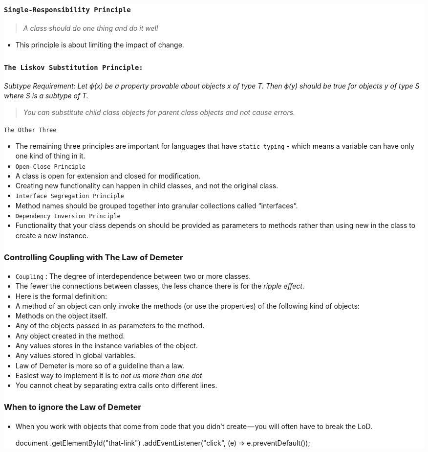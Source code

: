 ### `Single-Responsibility Principle`

> _A class should do one thing and do it well_

- <span id="46f7">This principle is about limiting the impact of change.</span>

### `The Liskov Substitution Principle:`

_Subtype Requirement: Let ϕ(x) be a property provable about objects x of type T. Then ϕ(y) should be true for objects y of type S where S is a subtype of T._

> _You can substitute child class objects for parent class objects and not cause errors._

`The Other Three`

- <span id="11ae">The remaining three principles are important for languages that have `static typing` - which means a variable can have only one kind of thing in it.</span>
- <span id="c644">`Open-Close Principle`</span>
- <span id="450f">A class is open for extension and closed for modification.</span>
- <span id="d4c9">Creating new functionality can happen in child classes, and not the original class.</span>
- <span id="9cb7">`Interface Segregation Principle`</span>
- <span id="37db">Method names should be grouped together into granular collections called “interfaces”.</span>
- <span id="7861">`Dependency Inversion Principle`</span>
- <span id="40a9">Functionality that your class depends on should be provided as parameters to methods rather than using new in the class to create a new instance.</span>

### Controlling Coupling with The Law of Demeter

- <span id="2e83">`Coupling` : The degree of interdependence between two or more classes.</span>
- <span id="d484">The fewer the connections between classes, the less chance there is for the _ripple effect_.</span>
- <span id="dc31">Here is the formal definition:</span>
- <span id="61b4">A method of an object can only invoke the methods (or use the properties) of the following kind of objects:</span>
- <span id="5733">Methods on the object itself.</span>
- <span id="163d">Any of the objects passed in as parameters to the method.</span>
- <span id="c766">Any object created in the method.</span>
- <span id="d8ce">Any values stores in the instance variables of the object.</span>
- <span id="ce51">Any values stored in global variables.</span>
- <span id="0aba">Law of Demeter is more so of a guideline than a law.</span>
- <span id="0d36">Easiest way to implement it is to _not us more than one dot_</span>
- <span id="76ea">You cannot cheat by separating extra calls onto different lines.</span>

### When to ignore the Law of Demeter

- <span id="770a">When you work with objects that come from code that you didn’t create — you will often have to break the LoD.</span>



    document
      .getElementById("that-link")
      .addEventListener("click", (e) => e.preventDefault());
